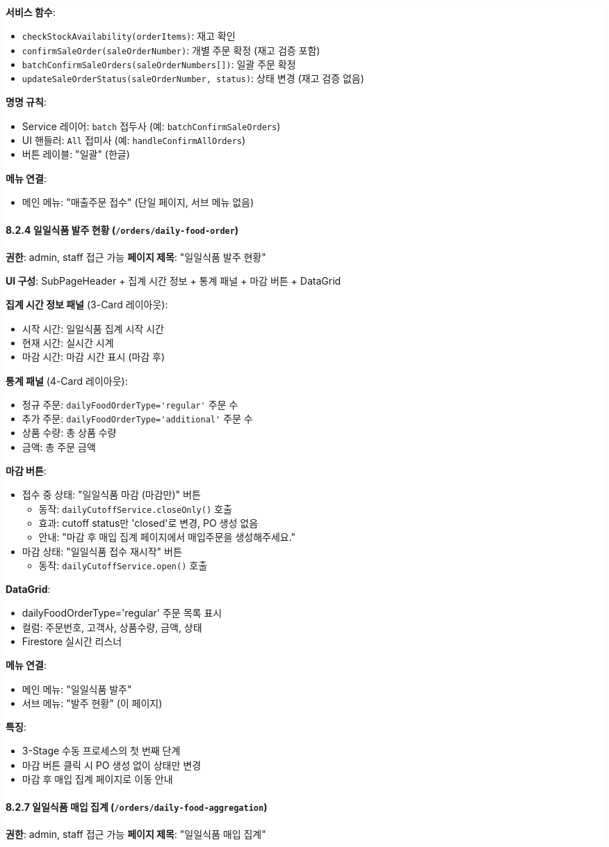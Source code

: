 **서비스 함수**:
- `checkStockAvailability(orderItems)`: 재고 확인
- `confirmSaleOrder(saleOrderNumber)`: 개별 주문 확정 (재고 검증 포함)
- `batchConfirmSaleOrders(saleOrderNumbers[])`: 일괄 주문 확정
- `updateSaleOrderStatus(saleOrderNumber, status)`: 상태 변경 (재고 검증 없음)

**명명 규칙**:
- Service 레이어: `batch` 접두사 (예: `batchConfirmSaleOrders`)
- UI 핸들러: `All` 접미사 (예: `handleConfirmAllOrders`)
- 버튼 레이블: "일괄" (한글)

**메뉴 연결**:
- 메인 메뉴: "매출주문 접수" (단일 페이지, 서브 메뉴 없음)

#### 8.2.4 일일식품 발주 현황 (`/orders/daily-food-order`)
**권한**: admin, staff 접근 가능
**페이지 제목**: "일일식품 발주 현황"

**UI 구성**: SubPageHeader + 집계 시간 정보 + 통계 패널 + 마감 버튼 + DataGrid

**집계 시간 정보 패널** (3-Card 레이아웃):
- 시작 시간: 일일식품 집계 시작 시간
- 현재 시간: 실시간 시계
- 마감 시간: 마감 시간 표시 (마감 후)

**통계 패널** (4-Card 레이아웃):
- 정규 주문: `dailyFoodOrderType='regular'` 주문 수
- 추가 주문: `dailyFoodOrderType='additional'` 주문 수
- 상품 수량: 총 상품 수량
- 금액: 총 주문 금액

**마감 버튼**:
- 접수 중 상태: "일일식품 마감 (마감만)" 버튼
  - 동작: `dailyCutoffService.closeOnly()` 호출
  - 효과: cutoff status만 'closed'로 변경, PO 생성 없음
  - 안내: "마감 후 매입 집계 페이지에서 매입주문을 생성해주세요."
- 마감 상태: "일일식품 접수 재시작" 버튼
  - 동작: `dailyCutoffService.open()` 호출

**DataGrid**:
- dailyFoodOrderType='regular' 주문 목록 표시
- 컬럼: 주문번호, 고객사, 상품수량, 금액, 상태
- Firestore 실시간 리스너

**메뉴 연결**:
- 메인 메뉴: "일일식품 발주"
- 서브 메뉴: "발주 현황" (이 페이지)

**특징**:
- 3-Stage 수동 프로세스의 첫 번째 단계
- 마감 버튼 클릭 시 PO 생성 없이 상태만 변경
- 마감 후 매입 집계 페이지로 이동 안내

#### 8.2.7 일일식품 매입 집계 (`/orders/daily-food-aggregation`)
**권한**: admin, staff 접근 가능
**페이지 제목**: "일일식품 매입 집계"
